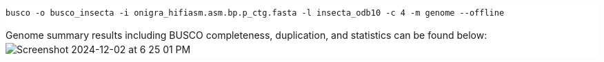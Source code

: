```
busco -o busco_insecta -i onigra_hifiasm.asm.bp.p_ctg.fasta -l insecta_odb10 -c 4 -m genome --offline
```

Genome summary results including BUSCO completeness, duplication, and statistics can be found below:
<br/>
<img width="700" alt="Screenshot 2024-12-02 at 6 25 01 PM" src="https://github.com/user-attachments/assets/1ed1fa86-783d-4572-a439-48675836813c">

